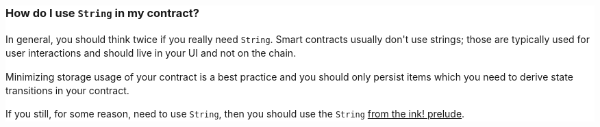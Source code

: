### How do I use `String` in my contract?

In general, you should think twice if you really need `String`.
Smart contracts usually don't use strings; those are typically
used for user interactions and should live in your UI and not on the chain.

Minimizing storage usage of your contract is a best practice
and you should only persist items which you need to derive state transitions
in your contract.

If you still, for some reason, need to use `String`, then you should use
the `String` [from the ink! prelude](https://docs.rs/ink_prelude/latest/ink_prelude/string/struct.String.html).
